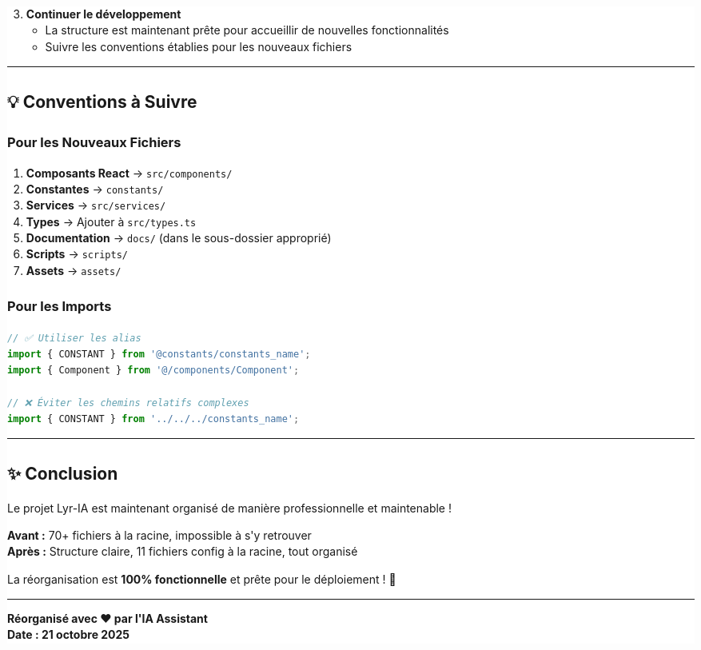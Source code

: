 3. **Continuer le développement**
   - La structure est maintenant prête pour accueillir de nouvelles fonctionnalités
   - Suivre les conventions établies pour les nouveaux fichiers

---

## 💡 Conventions à Suivre

### Pour les Nouveaux Fichiers

1. **Composants React** → `src/components/`
2. **Constantes** → `constants/`
3. **Services** → `src/services/`
4. **Types** → Ajouter à `src/types.ts`
5. **Documentation** → `docs/` (dans le sous-dossier approprié)
6. **Scripts** → `scripts/`
7. **Assets** → `assets/`

### Pour les Imports

```typescript
// ✅ Utiliser les alias
import { CONSTANT } from '@constants/constants_name';
import { Component } from '@/components/Component';

// ❌ Éviter les chemins relatifs complexes
import { CONSTANT } from '../../../constants_name';
```

---

## ✨ Conclusion

Le projet Lyr-IA est maintenant organisé de manière professionnelle et maintenable !

**Avant :** 70+ fichiers à la racine, impossible à s'y retrouver  
**Après :** Structure claire, 11 fichiers config à la racine, tout organisé

La réorganisation est **100% fonctionnelle** et prête pour le déploiement ! 🚀

---

**Réorganisé avec ❤️ par l'IA Assistant**  
**Date : 21 octobre 2025**

